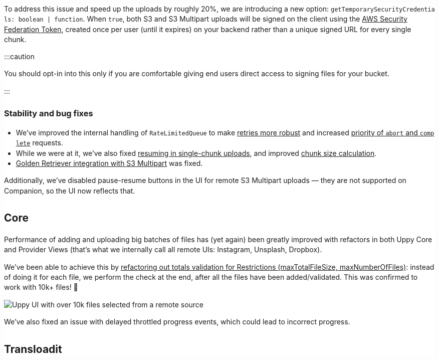 To address this issue and speed up the uploads by roughly 20%, we are
introducing a new option: `getTemporarySecurityCredentials: boolean | function`.
When `true`, both S3 and S3 Multipart uploads will be signed on the client using
the
[AWS Security Federation Token](https://docs.aws.amazon.com/STS/latest/APIReference/API_GetFederationToken.html),
created once per user (until it expires) on your backend rather than a unique
signed URL for every single chunk.

:::caution

You should opt-in into this only if you are comfortable giving end users direct
access to signing files for your bucket.

:::

### Stability and bug fixes

- We’ve improved the internal handling of `RateLimitedQueue` to make
  [retries more robust](https://github.com/transloadit/uppy/pull/4424) and
  increased
  [priority of `abort` and `complete`](https://github.com/transloadit/uppy/pull/4542)
  requests.
- While we were at it, we’ve also fixed
  [resuming in single-chunk uploads](https://github.com/transloadit/uppy/pull/4528),
  and improved
  [chunk size calculation](https://github.com/transloadit/uppy/pull/4508).
- [Golden Retriever integration with S3 Multipart](https://github.com/transloadit/uppy/pull/4526)
  was fixed.

Additionally, we’ve disabled pause-resume buttons in the UI for remote S3
Multipart uploads — they are not supported on Companion, so the UI now reflects
that.

## Core

Performance of adding and uploading big batches of files has (yet again) been
greatly improved with refactors in both Uppy Core and Provider Views (that’s
what we internally call all remote UIs: Instagram, Unsplash, Dropbox).

We’ve been able to achieve this by
[refactoring out totals validation for Restrictions (maxTotalFileSize, maxNumberOfFiles)](https://github.com/transloadit/uppy/pull/4402):
instead of doing it for each file, we perform the check at the end, after all
the files have been added/validated. This was confirmed to work with 10k+ files!
🚀

<img src="/img/blog/3.4-3.13/10k-files.jpg" className="border" alt="Uppy UI with over 10k files selected from a remote source" />

We’ve also fixed an issue with delayed throttled progress events, which could
lead to incorrect progress.

## Transloadit
